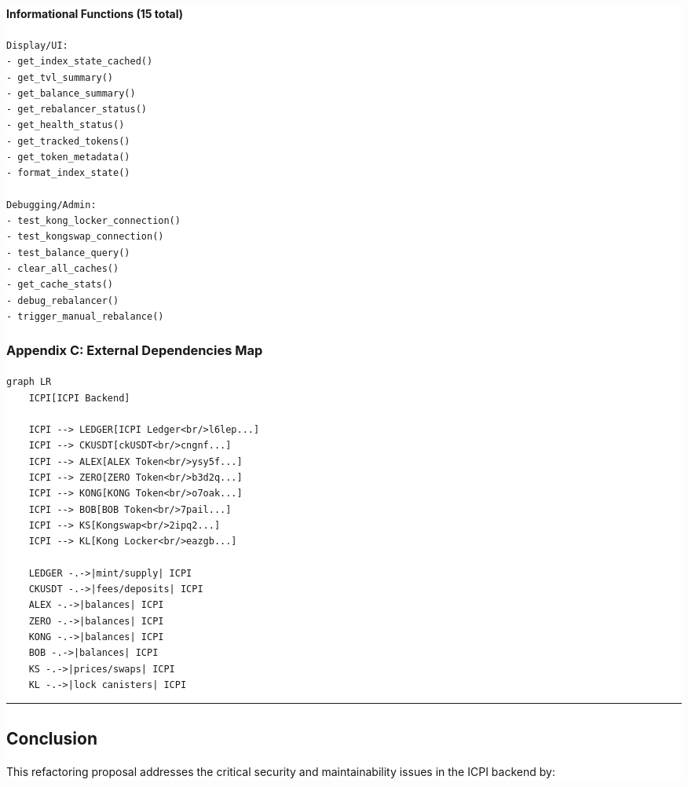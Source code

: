 #### **Informational Functions (15 total)**
```
Display/UI:
- get_index_state_cached()
- get_tvl_summary()
- get_balance_summary()
- get_rebalancer_status()
- get_health_status()
- get_tracked_tokens()
- get_token_metadata()
- format_index_state()

Debugging/Admin:
- test_kong_locker_connection()
- test_kongswap_connection()
- test_balance_query()
- clear_all_caches()
- get_cache_stats()
- debug_rebalancer()
- trigger_manual_rebalance()
```

### Appendix C: External Dependencies Map

```mermaid
graph LR
    ICPI[ICPI Backend]

    ICPI --> LEDGER[ICPI Ledger<br/>l6lep...]
    ICPI --> CKUSDT[ckUSDT<br/>cngnf...]
    ICPI --> ALEX[ALEX Token<br/>ysy5f...]
    ICPI --> ZERO[ZERO Token<br/>b3d2q...]
    ICPI --> KONG[KONG Token<br/>o7oak...]
    ICPI --> BOB[BOB Token<br/>7pail...]
    ICPI --> KS[Kongswap<br/>2ipq2...]
    ICPI --> KL[Kong Locker<br/>eazgb...]

    LEDGER -.->|mint/supply| ICPI
    CKUSDT -.->|fees/deposits| ICPI
    ALEX -.->|balances| ICPI
    ZERO -.->|balances| ICPI
    KONG -.->|balances| ICPI
    BOB -.->|balances| ICPI
    KS -.->|prices/swaps| ICPI
    KL -.->|lock canisters| ICPI
```

---

## Conclusion

This refactoring proposal addresses the critical security and maintainability issues in the ICPI backend by:
